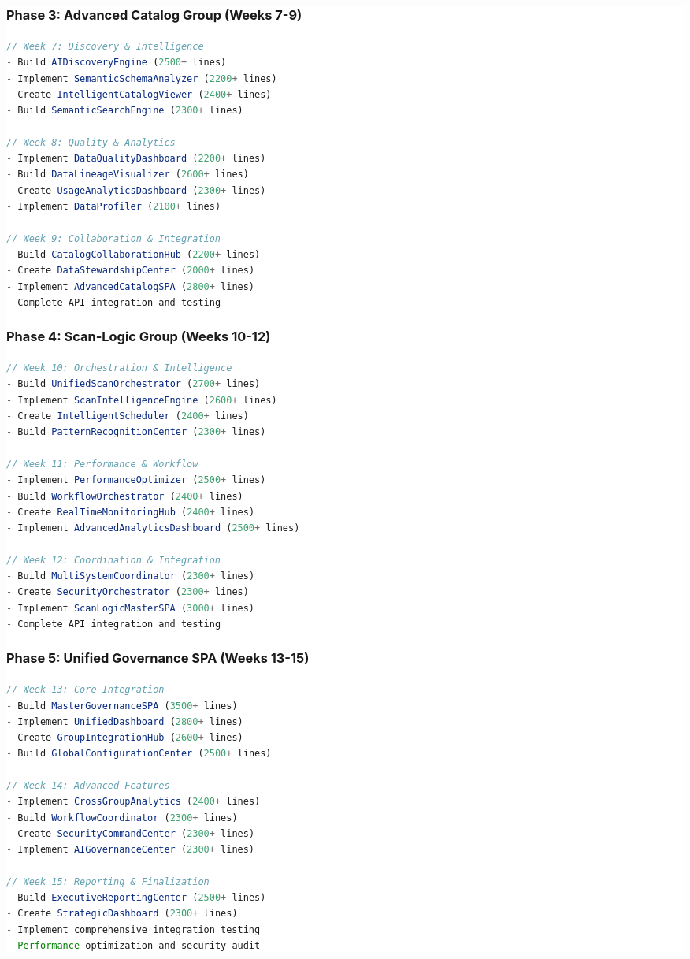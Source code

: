 ### **Phase 3: Advanced Catalog Group (Weeks 7-9)**
```typescript
// Week 7: Discovery & Intelligence
- Build AIDiscoveryEngine (2500+ lines)
- Implement SemanticSchemaAnalyzer (2200+ lines)
- Create IntelligentCatalogViewer (2400+ lines)
- Build SemanticSearchEngine (2300+ lines)

// Week 8: Quality & Analytics
- Implement DataQualityDashboard (2200+ lines)
- Build DataLineageVisualizer (2600+ lines)
- Create UsageAnalyticsDashboard (2300+ lines)
- Implement DataProfiler (2100+ lines)

// Week 9: Collaboration & Integration
- Build CatalogCollaborationHub (2200+ lines)
- Create DataStewardshipCenter (2000+ lines)
- Implement AdvancedCatalogSPA (2800+ lines)
- Complete API integration and testing
```

### **Phase 4: Scan-Logic Group (Weeks 10-12)**
```typescript
// Week 10: Orchestration & Intelligence
- Build UnifiedScanOrchestrator (2700+ lines)
- Implement ScanIntelligenceEngine (2600+ lines)
- Create IntelligentScheduler (2400+ lines)
- Build PatternRecognitionCenter (2300+ lines)

// Week 11: Performance & Workflow
- Implement PerformanceOptimizer (2500+ lines)
- Build WorkflowOrchestrator (2400+ lines)
- Create RealTimeMonitoringHub (2400+ lines)
- Implement AdvancedAnalyticsDashboard (2500+ lines)

// Week 12: Coordination & Integration
- Build MultiSystemCoordinator (2300+ lines)
- Create SecurityOrchestrator (2300+ lines)
- Implement ScanLogicMasterSPA (3000+ lines)
- Complete API integration and testing
```

### **Phase 5: Unified Governance SPA (Weeks 13-15)**
```typescript
// Week 13: Core Integration
- Build MasterGovernanceSPA (3500+ lines)
- Implement UnifiedDashboard (2800+ lines)
- Create GroupIntegrationHub (2600+ lines)
- Build GlobalConfigurationCenter (2500+ lines)

// Week 14: Advanced Features
- Implement CrossGroupAnalytics (2400+ lines)
- Build WorkflowCoordinator (2300+ lines)
- Create SecurityCommandCenter (2300+ lines)
- Implement AIGovernanceCenter (2300+ lines)

// Week 15: Reporting & Finalization
- Build ExecutiveReportingCenter (2500+ lines)
- Create StrategicDashboard (2300+ lines)
- Implement comprehensive integration testing
- Performance optimization and security audit
```
